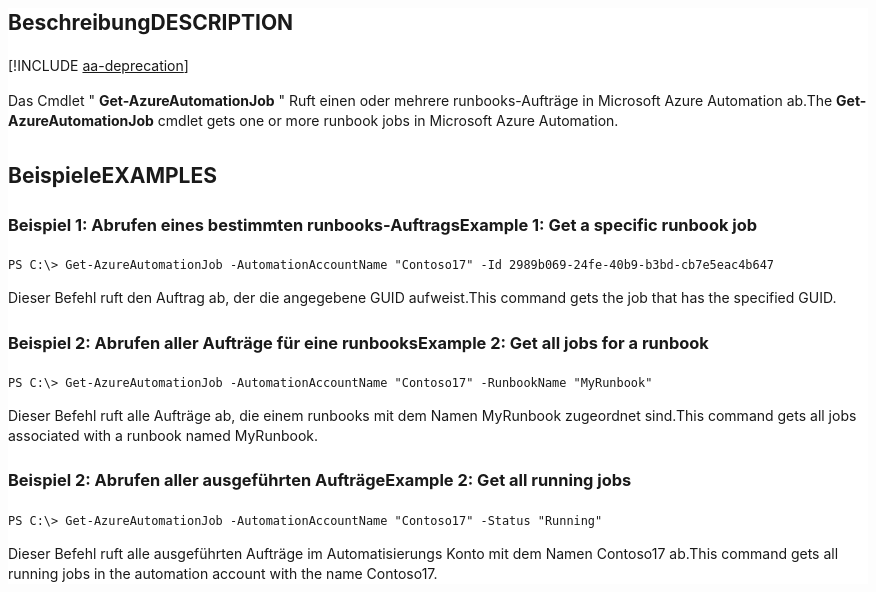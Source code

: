 ## <span data-ttu-id="38634-108">Beschreibung</span><span class="sxs-lookup"><span data-stu-id="38634-108">DESCRIPTION</span></span>

[!INCLUDE [aa-deprecation](../include/aa-deprecation.md)]

<span data-ttu-id="38634-109">Das Cmdlet " **Get-AzureAutomationJob** " Ruft einen oder mehrere runbooks-Aufträge in Microsoft Azure Automation ab.</span><span class="sxs-lookup"><span data-stu-id="38634-109">The **Get-AzureAutomationJob** cmdlet gets one or more runbook jobs in Microsoft Azure Automation.</span></span>

## <span data-ttu-id="38634-110">Beispiele</span><span class="sxs-lookup"><span data-stu-id="38634-110">EXAMPLES</span></span>

### <span data-ttu-id="38634-111">Beispiel 1: Abrufen eines bestimmten runbooks-Auftrags</span><span class="sxs-lookup"><span data-stu-id="38634-111">Example 1: Get a specific runbook job</span></span>
```
PS C:\> Get-AzureAutomationJob -AutomationAccountName "Contoso17" -Id 2989b069-24fe-40b9-b3bd-cb7e5eac4b647
```

<span data-ttu-id="38634-112">Dieser Befehl ruft den Auftrag ab, der die angegebene GUID aufweist.</span><span class="sxs-lookup"><span data-stu-id="38634-112">This command gets the job that has the specified GUID.</span></span>

### <span data-ttu-id="38634-113">Beispiel 2: Abrufen aller Aufträge für eine runbooks</span><span class="sxs-lookup"><span data-stu-id="38634-113">Example 2: Get all jobs for a runbook</span></span>
```
PS C:\> Get-AzureAutomationJob -AutomationAccountName "Contoso17" -RunbookName "MyRunbook"
```

<span data-ttu-id="38634-114">Dieser Befehl ruft alle Aufträge ab, die einem runbooks mit dem Namen MyRunbook zugeordnet sind.</span><span class="sxs-lookup"><span data-stu-id="38634-114">This command gets all jobs associated with a runbook named MyRunbook.</span></span>

### <span data-ttu-id="38634-115">Beispiel 2: Abrufen aller ausgeführten Aufträge</span><span class="sxs-lookup"><span data-stu-id="38634-115">Example 2: Get all running jobs</span></span>
```
PS C:\> Get-AzureAutomationJob -AutomationAccountName "Contoso17" -Status "Running"
```

<span data-ttu-id="38634-116">Dieser Befehl ruft alle ausgeführten Aufträge im Automatisierungs Konto mit dem Namen Contoso17 ab.</span><span class="sxs-lookup"><span data-stu-id="38634-116">This command gets all running jobs in the automation account with the name Contoso17.</span></span>
